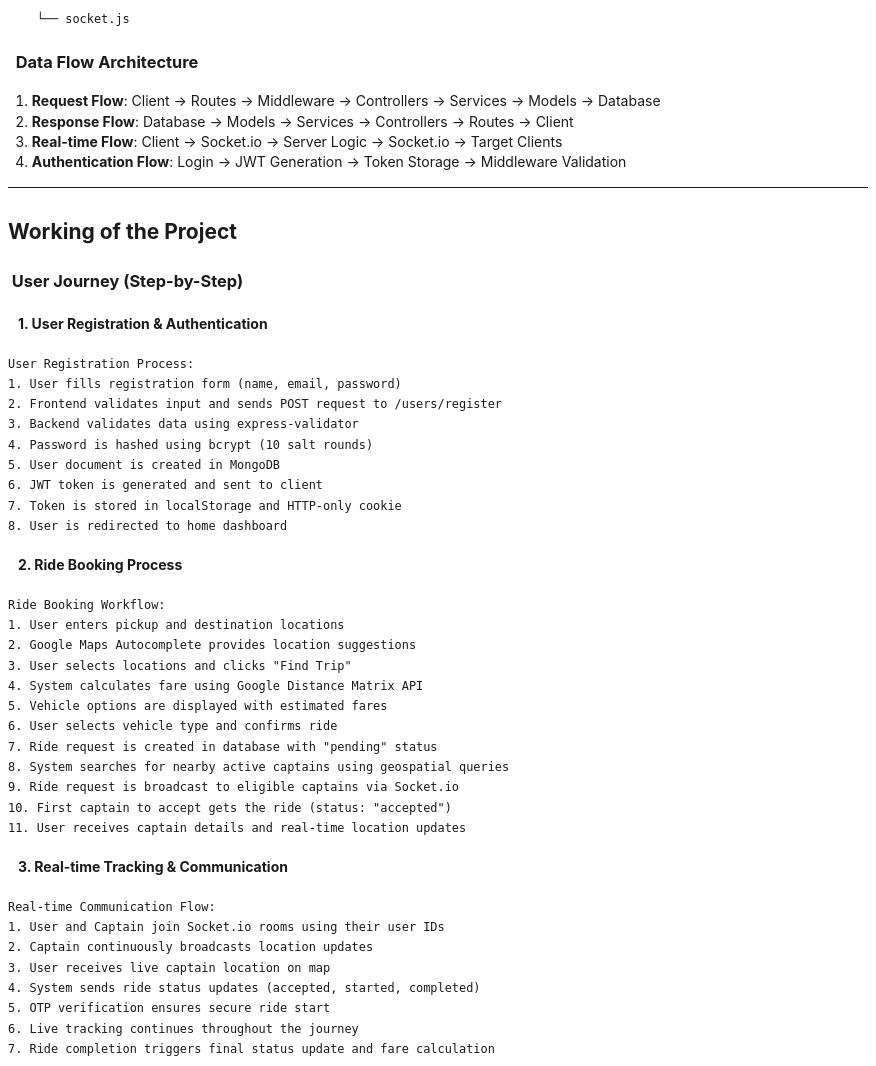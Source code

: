```
    └── socket.js
```

### &nbsp; Data Flow Architecture

1. **Request Flow**: Client → Routes → Middleware → Controllers → Services → Models → Database
2. **Response Flow**: Database → Models → Services → Controllers → Routes → Client
3. **Real-time Flow**: Client → Socket.io → Server Logic → Socket.io → Target Clients
4. **Authentication Flow**: Login → JWT Generation → Token Storage → Middleware Validation

---

## Working of the Project

### &nbsp;User Journey (Step-by-Step)

#### &nbsp;&nbsp; 1. User Registration & Authentication

```
User Registration Process:
1. User fills registration form (name, email, password)
2. Frontend validates input and sends POST request to /users/register
3. Backend validates data using express-validator
4. Password is hashed using bcrypt (10 salt rounds)
5. User document is created in MongoDB
6. JWT token is generated and sent to client
7. Token is stored in localStorage and HTTP-only cookie
8. User is redirected to home dashboard
```

#### &nbsp;&nbsp; 2. Ride Booking Process

```
Ride Booking Workflow:
1. User enters pickup and destination locations
2. Google Maps Autocomplete provides location suggestions
3. User selects locations and clicks "Find Trip"
4. System calculates fare using Google Distance Matrix API
5. Vehicle options are displayed with estimated fares
6. User selects vehicle type and confirms ride
7. Ride request is created in database with "pending" status
8. System searches for nearby active captains using geospatial queries
9. Ride request is broadcast to eligible captains via Socket.io
10. First captain to accept gets the ride (status: "accepted")
11. User receives captain details and real-time location updates
```

#### &nbsp;&nbsp; 3. Real-time Tracking & Communication

```
Real-time Communication Flow:
1. User and Captain join Socket.io rooms using their user IDs
2. Captain continuously broadcasts location updates
3. User receives live captain location on map
4. System sends ride status updates (accepted, started, completed)
5. OTP verification ensures secure ride start
6. Live tracking continues throughout the journey
7. Ride completion triggers final status update and fare calculation
```
